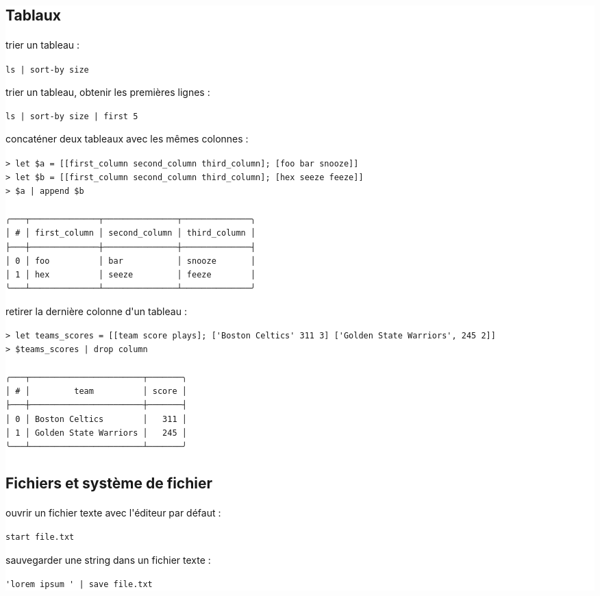 ## Tablaux

trier un tableau :

```nu
ls | sort-by size
```

trier un tableau, obtenir les premières lignes :

```nu
ls | sort-by size | first 5
```

concaténer deux tableaux avec les mêmes colonnes :

```nu
> let $a = [[first_column second_column third_column]; [foo bar snooze]]
> let $b = [[first_column second_column third_column]; [hex seeze feeze]]
> $a | append $b

╭───┬──────────────┬───────────────┬──────────────╮
│ # │ first_column │ second_column │ third_column │
├───┼──────────────┼───────────────┼──────────────┤
│ 0 │ foo          │ bar           │ snooze       │
│ 1 │ hex          │ seeze         │ feeze        │
╰───┴──────────────┴───────────────┴──────────────╯
```

retirer la dernière colonne d'un tableau :

```nu
> let teams_scores = [[team score plays]; ['Boston Celtics' 311 3] ['Golden State Warriors', 245 2]]
> $teams_scores | drop column

╭───┬───────────────────────┬───────╮
│ # │         team          │ score │
├───┼───────────────────────┼───────┤
│ 0 │ Boston Celtics        │   311 │
│ 1 │ Golden State Warriors │   245 │
╰───┴───────────────────────┴───────╯
```

## Fichiers et système de fichier

ouvrir un fichier texte avec l'éditeur par défaut :

```nu
start file.txt
```

sauvegarder une string dans un fichier texte :

```nu
'lorem ipsum ' | save file.txt
```
